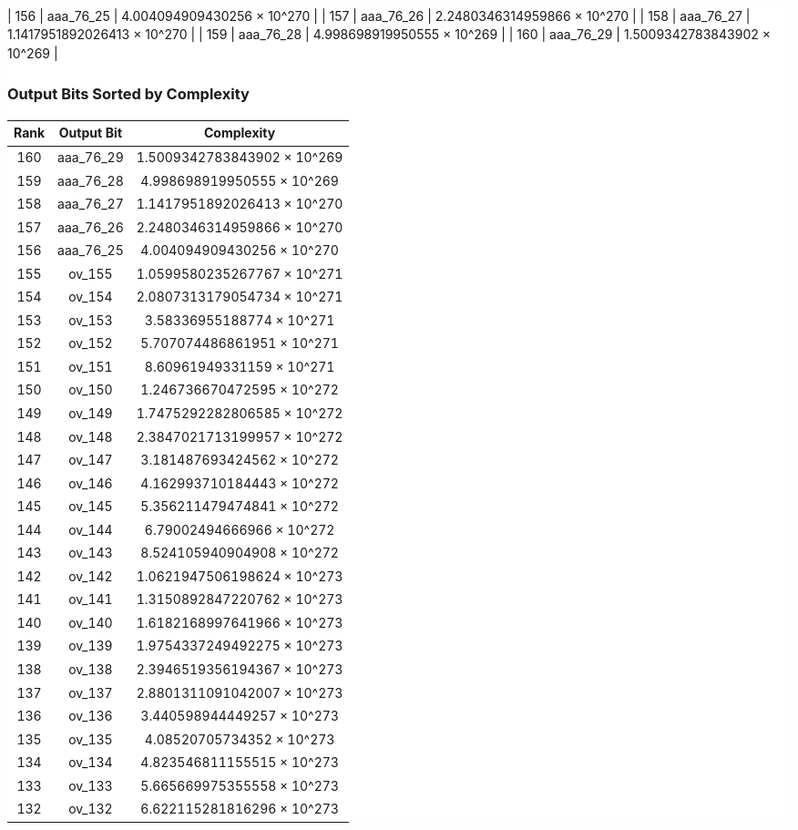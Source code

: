 | 156 | aaa_76_25 | 4.004094909430256 × 10^270 |
| 157 | aaa_76_26 | 2.2480346314959866 × 10^270 |
| 158 | aaa_76_27 | 1.1417951892026413 × 10^270 |
| 159 | aaa_76_28 | 4.998698919950555 × 10^269 |
| 160 | aaa_76_29 | 1.5009342783843902 × 10^269 |

### Output Bits Sorted by Complexity

| Rank | Output Bit | Complexity |
|:----:|:----------:|:----------:|
| 160 | aaa_76_29 | 1.5009342783843902 × 10^269 |
| 159 | aaa_76_28 | 4.998698919950555 × 10^269 |
| 158 | aaa_76_27 | 1.1417951892026413 × 10^270 |
| 157 | aaa_76_26 | 2.2480346314959866 × 10^270 |
| 156 | aaa_76_25 | 4.004094909430256 × 10^270 |
| 155 | ov_155 | 1.0599580235267767 × 10^271 |
| 154 | ov_154 | 2.0807313179054734 × 10^271 |
| 153 | ov_153 | 3.58336955188774 × 10^271 |
| 152 | ov_152 | 5.707074486861951 × 10^271 |
| 151 | ov_151 | 8.60961949331159 × 10^271 |
| 150 | ov_150 | 1.246736670472595 × 10^272 |
| 149 | ov_149 | 1.7475292282806585 × 10^272 |
| 148 | ov_148 | 2.3847021713199957 × 10^272 |
| 147 | ov_147 | 3.181487693424562 × 10^272 |
| 146 | ov_146 | 4.162993710184443 × 10^272 |
| 145 | ov_145 | 5.356211479474841 × 10^272 |
| 144 | ov_144 | 6.79002494666966 × 10^272 |
| 143 | ov_143 | 8.524105940904908 × 10^272 |
| 142 | ov_142 | 1.0621947506198624 × 10^273 |
| 141 | ov_141 | 1.3150892847220762 × 10^273 |
| 140 | ov_140 | 1.6182168997641966 × 10^273 |
| 139 | ov_139 | 1.9754337249492275 × 10^273 |
| 138 | ov_138 | 2.3946519356194367 × 10^273 |
| 137 | ov_137 | 2.8801311091042007 × 10^273 |
| 136 | ov_136 | 3.440598944449257 × 10^273 |
| 135 | ov_135 | 4.08520705734352 × 10^273 |
| 134 | ov_134 | 4.823546811155515 × 10^273 |
| 133 | ov_133 | 5.665669975355558 × 10^273 |
| 132 | ov_132 | 6.622115281816296 × 10^273 |